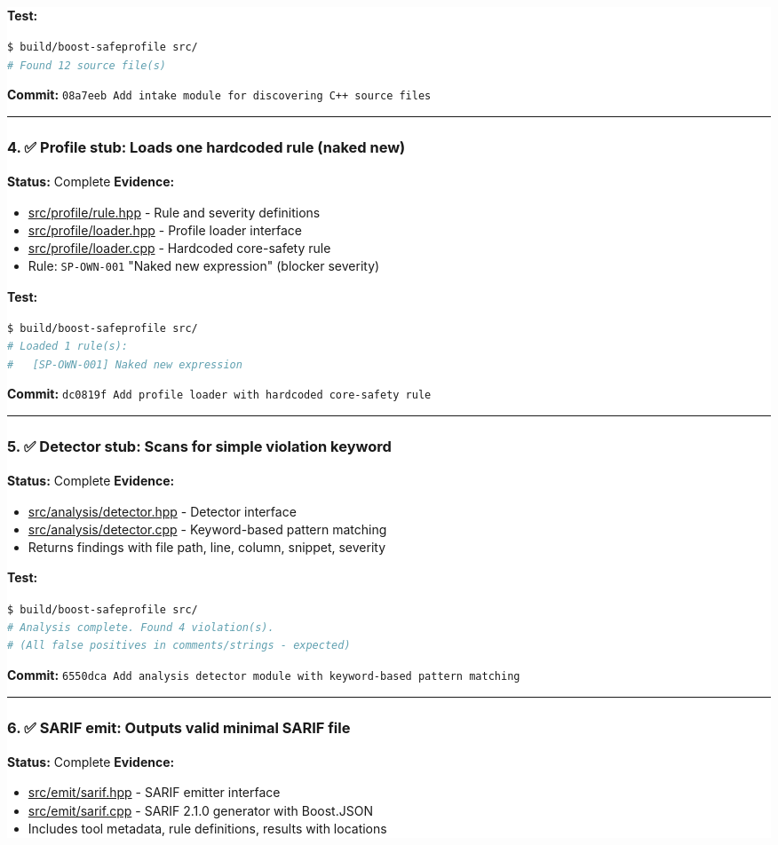 **Test:**
```bash
$ build/boost-safeprofile src/
# Found 12 source file(s)
```

**Commit:** `08a7eeb Add intake module for discovering C++ source files`

---

### 4. ✅ Profile stub: Loads one hardcoded rule (naked new)

**Status:** Complete
**Evidence:**
- [src/profile/rule.hpp](src/profile/rule.hpp) - Rule and severity definitions
- [src/profile/loader.hpp](src/profile/loader.hpp) - Profile loader interface
- [src/profile/loader.cpp](src/profile/loader.cpp) - Hardcoded core-safety rule
- Rule: `SP-OWN-001` "Naked new expression" (blocker severity)

**Test:**
```bash
$ build/boost-safeprofile src/
# Loaded 1 rule(s):
#   [SP-OWN-001] Naked new expression
```

**Commit:** `dc0819f Add profile loader with hardcoded core-safety rule`

---

### 5. ✅ Detector stub: Scans for simple violation keyword

**Status:** Complete
**Evidence:**
- [src/analysis/detector.hpp](src/analysis/detector.hpp) - Detector interface
- [src/analysis/detector.cpp](src/analysis/detector.cpp) - Keyword-based pattern matching
- Returns findings with file path, line, column, snippet, severity

**Test:**
```bash
$ build/boost-safeprofile src/
# Analysis complete. Found 4 violation(s).
# (All false positives in comments/strings - expected)
```

**Commit:** `6550dca Add analysis detector module with keyword-based pattern matching`

---

### 6. ✅ SARIF emit: Outputs valid minimal SARIF file

**Status:** Complete
**Evidence:**
- [src/emit/sarif.hpp](src/emit/sarif.hpp) - SARIF emitter interface
- [src/emit/sarif.cpp](src/emit/sarif.cpp) - SARIF 2.1.0 generator with Boost.JSON
- Includes tool metadata, rule definitions, results with locations

